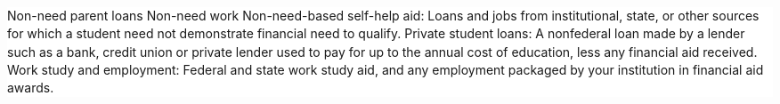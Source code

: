 Non-need parent loans
Non-need work
Non-need-based self-help aid: Loans and jobs from institutional, state, or other sources for which a student need not demonstrate financial need to qualify.
Private student loans: A nonfederal loan made by a lender such as a bank, credit union or private lender used to pay for up to the annual cost of education, less any financial aid received.
Work study and employment: Federal and state work study aid, and any employment packaged by your institution in financial aid awards.
